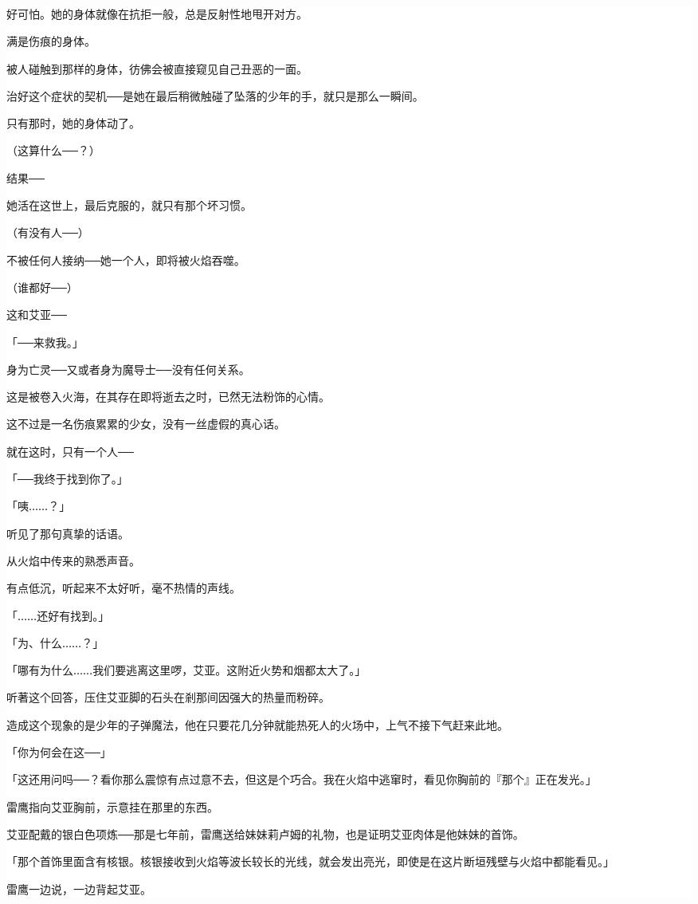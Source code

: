 好可怕。她的身体就像在抗拒一般，总是反射性地甩开对方。

满是伤痕的身体。

被人碰触到那样的身体，彷佛会被直接窥见自己丑恶的一面。

治好这个症状的契机──是她在最后稍微触碰了坠落的少年的手，就只是那么一瞬间。

只有那时，她的身体动了。

（这算什么──？）

结果──

她活在这世上，最后克服的，就只有那个坏习惯。

（有没有人──）

不被任何人接纳──她一个人，即将被火焰吞噬。

（谁都好──）

这和艾亚──

「──来救我。」

身为亡灵──又或者身为魔导士──没有任何关系。

这是被卷入火海，在其存在即将逝去之时，已然无法粉饰的心情。

这不过是一名伤痕累累的少女，没有一丝虚假的真心话。

就在这时，只有一个人──

「──我终于找到你了。」

「咦……？」

听见了那句真挚的话语。

从火焰中传来的熟悉声音。

有点低沉，听起来不太好听，毫不热情的声线。

「……还好有找到。」

「为、什么……？」

「哪有为什么……我们要逃离这里啰，艾亚。这附近火势和烟都太大了。」

听著这个回答，压住艾亚脚的石头在剎那间因强大的热量而粉碎。

造成这个现象的是少年的子弹魔法，他在只要花几分钟就能热死人的火场中，上气不接下气赶来此地。

「你为何会在这──」

「这还用问吗──？看你那么震惊有点过意不去，但这是个巧合。我在火焰中逃窜时，看见你胸前的『那个』正在发光。」

雷鹰指向艾亚胸前，示意挂在那里的东西。

艾亚配戴的银白色项炼──那是七年前，雷鹰送给妹妹莉卢姆的礼物，也是证明艾亚肉体是他妹妹的首饰。

「那个首饰里面含有核银。核银接收到火焰等波长较长的光线，就会发出亮光，即使是在这片断垣残壁与火焰中都能看见。」

雷鹰一边说，一边背起艾亚。
